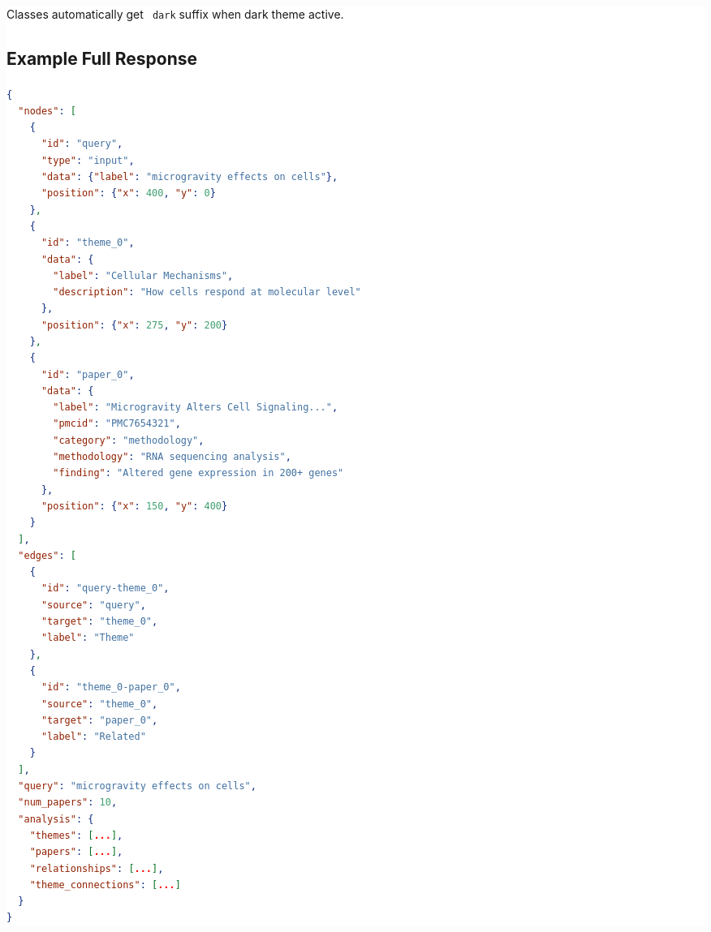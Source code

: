 Classes automatically get ` dark` suffix when dark theme active.

## Example Full Response

```json
{
  "nodes": [
    {
      "id": "query",
      "type": "input",
      "data": {"label": "microgravity effects on cells"},
      "position": {"x": 400, "y": 0}
    },
    {
      "id": "theme_0",
      "data": {
        "label": "Cellular Mechanisms",
        "description": "How cells respond at molecular level"
      },
      "position": {"x": 275, "y": 200}
    },
    {
      "id": "paper_0",
      "data": {
        "label": "Microgravity Alters Cell Signaling...",
        "pmcid": "PMC7654321",
        "category": "methodology",
        "methodology": "RNA sequencing analysis",
        "finding": "Altered gene expression in 200+ genes"
      },
      "position": {"x": 150, "y": 400}
    }
  ],
  "edges": [
    {
      "id": "query-theme_0",
      "source": "query",
      "target": "theme_0",
      "label": "Theme"
    },
    {
      "id": "theme_0-paper_0",
      "source": "theme_0",
      "target": "paper_0",
      "label": "Related"
    }
  ],
  "query": "microgravity effects on cells",
  "num_papers": 10,
  "analysis": {
    "themes": [...],
    "papers": [...],
    "relationships": [...],
    "theme_connections": [...]
  }
}
```
